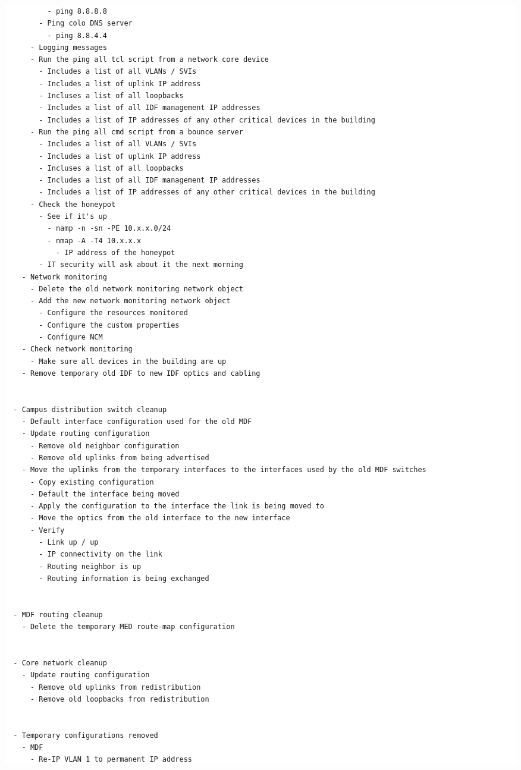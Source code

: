```
          - ping 8.8.8.8
        - Ping colo DNS server
          - ping 8.8.4.4
      - Logging messages
      - Run the ping all tcl script from a network core device
        - Includes a list of all VLANs / SVIs
        - Includes a list of uplink IP address
        - Incluses a list of all loopbacks
        - Includes a list of all IDF management IP addresses
        - Includes a list of IP addresses of any other critical devices in the building
      - Run the ping all cmd script from a bounce server
        - Includes a list of all VLANs / SVIs
        - Includes a list of uplink IP address
        - Incluses a list of all loopbacks
        - Includes a list of all IDF management IP addresses
        - Includes a list of IP addresses of any other critical devices in the building
      - Check the honeypot
        - See if it's up
          - namp -n -sn -PE 10.x.x.0/24
          - nmap -A -T4 10.x.x.x 
            - IP address of the honeypot
        - IT security will ask about it the next morning
    - Network monitoring
      - Delete the old network monitoring network object
      - Add the new network monitoring network object
        - Configure the resources monitored
        - Configure the custom properties
        - Configure NCM
    - Check network monitoring
      - Make sure all devices in the building are up
    - Remove temporary old IDF to new IDF optics and cabling


  - Campus distribution switch cleanup
    - Default interface configuration used for the old MDF
    - Update routing configuration
      - Remove old neighbor configuration
      - Remove old uplinks from being advertised
    - Move the uplinks from the temporary interfaces to the interfaces used by the old MDF switches
      - Copy existing configuration
      - Default the interface being moved
      - Apply the configuration to the interface the link is being moved to
      - Move the optics from the old interface to the new interface
      - Verify
        - Link up / up
        - IP connectivity on the link
        - Routing neighbor is up
        - Routing information is being exchanged


  - MDF routing cleanup
    - Delete the temporary MED route-map configuration


  - Core network cleanup
    - Update routing configuration
      - Remove old uplinks from redistribution
      - Remove old loopbacks from redistribution


  - Temporary configurations removed
    - MDF
      - Re-IP VLAN 1 to permanent IP address
```
